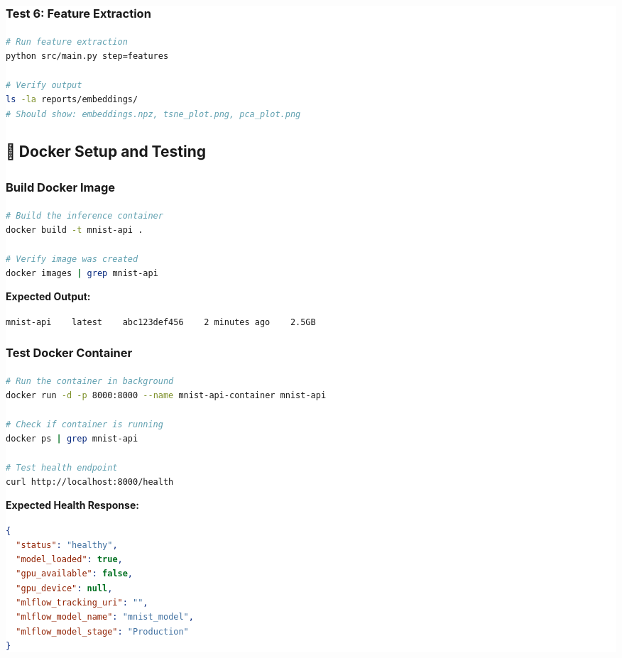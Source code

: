 ### Test 6: Feature Extraction

```bash
# Run feature extraction
python src/main.py step=features

# Verify output
ls -la reports/embeddings/
# Should show: embeddings.npz, tsne_plot.png, pca_plot.png
```

## 🐳 Docker Setup and Testing

### Build Docker Image

```bash
# Build the inference container
docker build -t mnist-api .

# Verify image was created
docker images | grep mnist-api
```

**Expected Output:**
```
mnist-api    latest    abc123def456    2 minutes ago    2.5GB
```

### Test Docker Container

```bash
# Run the container in background
docker run -d -p 8000:8000 --name mnist-api-container mnist-api

# Check if container is running
docker ps | grep mnist-api

# Test health endpoint
curl http://localhost:8000/health
```

**Expected Health Response:**
```json
{
  "status": "healthy",
  "model_loaded": true,
  "gpu_available": false,
  "gpu_device": null,
  "mlflow_tracking_uri": "",
  "mlflow_model_name": "mnist_model",
  "mlflow_model_stage": "Production"
}
```
